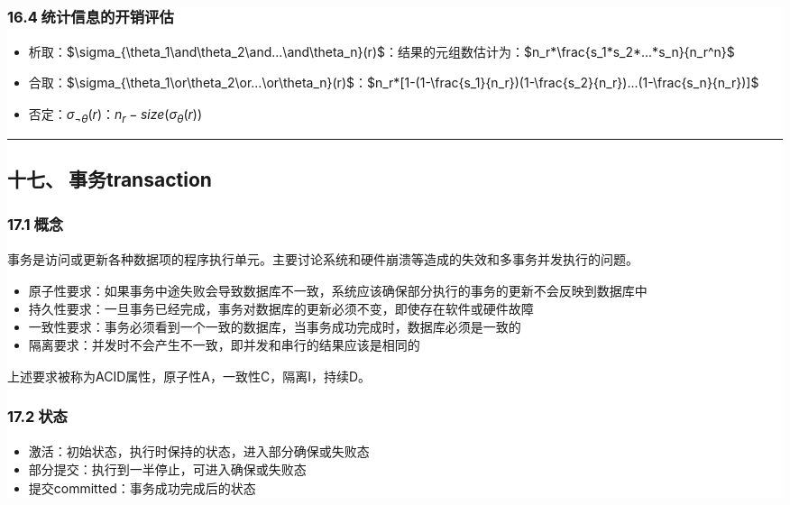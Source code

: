 ### 16.4 统计信息的开销评估

- 析取：$\sigma_{\theta_1\and\theta_2\and...\and\theta_n}(r)$：结果的元组数估计为：$n_r*\frac{s_1*s_2*...*s_n}{n_r^n}$

- 合取：$\sigma_{\theta_1\or\theta_2\or...\or\theta_n}(r)$：$n_r*[1-(1-\frac{s_1}{n_r})(1-\frac{s_2}{n_r})...(1-\frac{s_n}{n_r})]$

- 否定：$\sigma_{\neg\theta}(r)$：$n_r-size(\sigma_\theta(r))$

-------

## 十七、 事务transaction

### 17.1 概念

事务是访问或更新各种数据项的程序执行单元。主要讨论系统和硬件崩溃等造成的失效和多事务并发执行的问题。

- 原子性要求：如果事务中途失败会导致数据库不一致，系统应该确保部分执行的事务的更新不会反映到数据库中
- 持久性要求：一旦事务已经完成，事务对数据库的更新必须不变，即使存在软件或硬件故障
- 一致性要求：事务必须看到一个一致的数据库，当事务成功完成时，数据库必须是一致的
- 隔离要求：并发时不会产生不一致，即并发和串行的结果应该是相同的

上述要求被称为ACID属性，原子性A，一致性C，隔离I，持续D。

### 17.2 状态

- 激活：初始状态，执行时保持的状态，进入部分确保或失败态
- 部分提交：执行到一半停止，可进入确保或失败态
- 提交committed：事务成功完成后的状态
